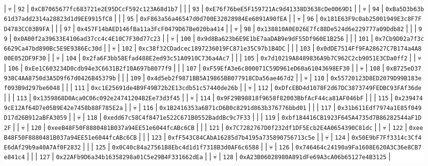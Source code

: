 | 💀 | `92` | `0xCB7065677fc683721e2E95DCcF592c123A68d1b7` |
|  | `93` | `0xE76f76beE5F159721Ac9d41338D3638cDe0069D1` |
| 💀 | `94` | `0xBa5D3b63b61d37add2314a28823d1d9EE9915fC8` |
|  | `95` | `0xF863a56a46547d0d700E32028984Ee6091A90fEA` |
| 💀 | `96` | `0x181E63F9c0ab25001949E3c8F7FD4783CC03B9FA` |
|  | `97` | `0x457F14bAED146fBa11a3FcF0479D67Be020ba414` |
| 💀 | `98` | `0x138810A0E026E7fc88De524d6e229777a09Ddb82` |
|  | `99` | `0x0A00f2a39633E4106ad37cc4c4E10C7F30d77c23` |
| 💀 | `100` | `0x9d8Ba623b6E9E1bE7aaDAB9e9dF55Df960E1B256` |
|  | `101` | `0x7Cb9D02a7f3c6629Ca47bd890Bc5E9E9386Ec30d` |
| 💀 | `102` | `0xc38f32CDadcec1897236019FC871e35C97b1B4DC` |
|  | `103` | `0x0dDE7514Ff9FA28627C7B174a4A800E052DF9F30` |
| 💀 | `104` | `0x2fa6F3bb58Efad488E2ed93c51A0910C736a4Ac7` |
|  | `105` | `0x7d10219A8489836A9b7C962C2cb9051E3CDa0ff2` |
| 💀 | `106` | `0xEe1C603234D0cdb94e3C6631B2f10A697b8077f9` |
|  | `107` | `0xF59EfA3e6c800071C59D961eD60a61043698EF30` |
| 💀 | `108` | `0xB725eD37938C4AA8750d3A5D9f67d0426B45379b` |
|  | `109` | `0x4d5eb2f9871BB5A19865BB077918CDa56ae467d2` |
| 💀 | `110` | `0x55720123D8ED2079D99B183ef093B9d297be6048` |
|  | `111` | `0xc1E25691de4B9F49B72b2E13cdb51c57440de26b` |
| 💀 | `112` | `0xDfcEBD4d1078F2d67DC3873749FEDBC93FAf36de` |
|  | `113` | `0x1359868D0Aca0C06c092e24741204B2Ee73d3f45` |
| 💀 | `114` | `0x9F29B98818f9658f82003BbfAcF44ca81AF046bF` |
|  | `115` | `0x2394749cE12Af64D7e05B9E42e7458b88F785E2a` |
| 💀 | `116` | `0x1B2416353a6B71cD6B0c8291d863b376776bbd01` |
|  | `117` | `0x31b611Edf7974a1E85f049D17d26B912aBFA3059` |
| 💀 | `118` | `0xedd67c58C4f8471e522C671B0552BaddBc9c7F33` |
|  | `119` | `0xbf184416CB1923F645A4735d7B86282544aF1D2F` |
| 💀 | `120` | `0xeeB48F50F8880481B037a94EE51e6044fcABc6CB` |
|  | `121` | `0x7C7282767D0f232df1DF5Ecb2E4A0654390C81dc` |
| 💀 | `122` | `0xeeB48F50F8880481B037a94EE51e6044fcABc6CB` |
|  | `123` | `0xfF543C84CAbA16285d7b4195a735890756713c5e` |
| 💀 | `124` | `0x50E9bF7Ff3314c3Cf4E6dAf29b9a40A7Af0F2832` |
|  | `125` | `0x0C40c84a27561B8Ebc4d1d1f7318B3d0AF6c6588` |
| 💀 | `126` | `0x746464c24190a9Fa1608E620A3C36e8CB7e841c4` |
|  | `127` | `0x22AFb9D6a34b16358298a01C5e29B4F331662dEa` |
| 💀 | `128` | `0xA23B06028980A891dFe69A3cA06b65127e4B3125` |